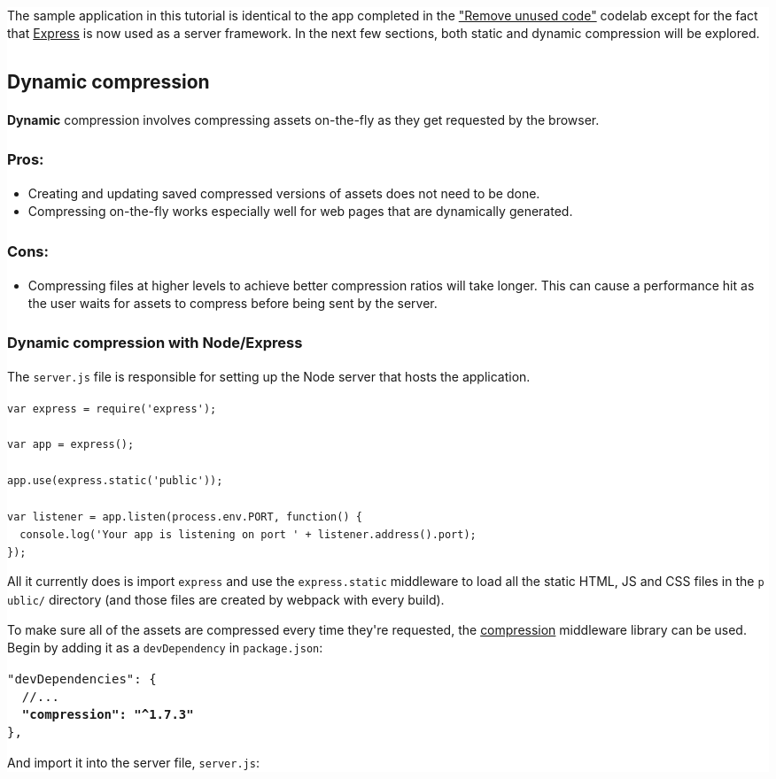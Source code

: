 The sample application in this tutorial is identical to the app completed in the
["Remove unused code"](/fast/remove-unused-code) codelab except for the fact that 
[Express](https://expressjs.com/) is now used as a server framework. In the next 
few sections, both static and dynamic compression will be explored.

## Dynamic compression

**Dynamic** compression involves compressing assets on-the-fly as they get
requested by the browser.

### Pros:

+ Creating and updating saved compressed versions of assets does not need to be done.
+ Compressing on-the-fly works especially well for web pages that are dynamically generated.

### Cons:

+ Compressing files at higher levels to achieve better compression ratios will take longer. 
This can cause a performance hit as the user waits for assets to compress before being sent by the server.

### Dynamic compression with Node/Express

The `server.js` file is responsible for setting up the Node server that hosts
the application.

```
var express = require('express');

var app = express();

app.use(express.static('public'));

var listener = app.listen(process.env.PORT, function() {
  console.log('Your app is listening on port ' + listener.address().port);
});
```

All it currently does is import `express` and use the 
`express.static` middleware to load all the static HTML, JS and CSS files in the 
`public/` directory (and those files are created by webpack with every build).

To make sure all of the assets are compressed every time they're requested, the
[compression](https://github.com/expressjs/compression) middleware library can
be used. Begin by adding it as a `devDependency` in `package.json`:

<pre class="prettyprint">
"devDependencies": {
  //...
  <strong>"compression": "^1.7.3"</strong>
},
</pre>

And import it into the server file, `server.js`:
